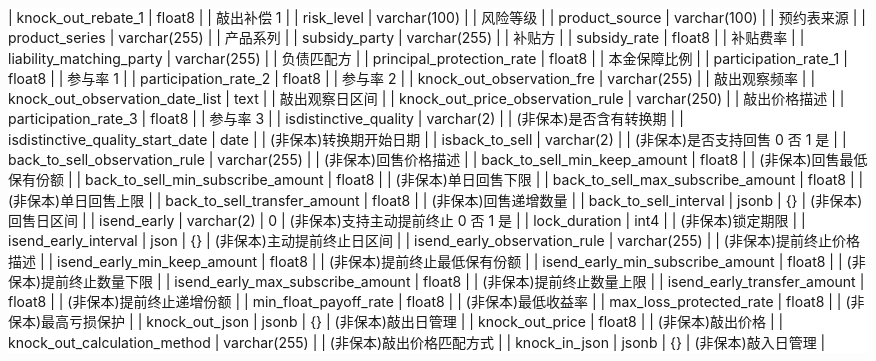 | knock_out_rebate_1                   |    float8    |        |                                 敲出补偿 1 |
| risk_level                           | varchar(100) |        |                                   风险等级 |
| product_source                       | varchar(100) |        |                                 预约表来源 |
| product_series                       | varchar(255) |        |                                   产品系列 |
| subsidy_party                        | varchar(255) |        |                                     补贴方 |
| subsidy_rate                         |    float8    |        |                                   补贴费率 |
| liability_matching_party             | varchar(255) |        |                                 负债匹配方 |
| principal_protection_rate            |    float8    |        |                               本金保障比例 |
| participation_rate_1                 |    float8    |        |                                   参与率 1 |
| participation_rate_2                 |    float8    |        |                                   参与率 2 |
| knock_out_observation_fre            | varchar(255) |        |                               敲出观察频率 |
| knock_out_observation_date_list      |     text     |        |                             敲出观察日区间 |
| knock_out_price_observation_rule     | varchar(250) |        |                               敲出价格描述 |
| participation_rate_3                 |    float8    |        |                                   参与率 3 |
| isdistinctive_quality                |  varchar(2)  |        |                     (非保本)是否含有转换期 |
| isdistinctive_quality_start_date     |     date     |        |                     (非保本)转换期开始日期 |
| isback_to_sell                       |  varchar(2)  |        |             (非保本)是否支持回售 0 否 1 是 |
| back_to_sell_observation_rule        | varchar(255) |        |                       (非保本)回售价格描述 |
| back_to_sell_min_keep_amount         |    float8    |        |                   (非保本)回售最低保有份额 |
| back_to_sell_min_subscribe_amount    |    float8    |        |                       (非保本)单日回售下限 |
| back_to_sell_max_subscribe_amount    |    float8    |        |                       (非保本)单日回售上限 |
| back_to_sell_transfer_amount         |    float8    |        |                       (非保本)回售递增数量 |
| back_to_sell_interval                |    jsonb     |     {} |                         (非保本)回售日区间 |
| isend_early                          |  varchar(2)  |      0 |         (非保本)支持主动提前终止 0 否 1 是 |
| lock_duration                        |     int4     |        |                           (非保本)锁定期限 |
| isend_early_interval                 |     json     |     {} |                 (非保本)主动提前终止日区间 |
| isend_early_observation_rule         | varchar(255) |        |                   (非保本)提前终止价格描述 |
| isend_early_min_keep_amount          |    float8    |        |               (非保本)提前终止最低保有份额 |
| isend_early_min_subscribe_amount     |    float8    |        |                   (非保本)提前终止数量下限 |
| isend_early_max_subscribe_amount     |    float8    |        |                   (非保本)提前终止数量上限 |
| isend_early_transfer_amount          |    float8    |        |                   (非保本)提前终止递增份额 |
| min_float_payoff_rate                |    float8    |        |                         (非保本)最低收益率 |
| max_loss_protected_rate              |    float8    |        |                       (非保本)最高亏损保护 |
| knock_out_json                       |    jsonb     |     {} |                         (非保本)敲出日管理 |
| knock_out_price                      |    float8    |        |                           (非保本)敲出价格 |
| knock_out_calculation_method         | varchar(255) |        |                   (非保本)敲出价格匹配方式 |
| knock_in_json                        |    jsonb     |     {} |                         (非保本)敲入日管理 |